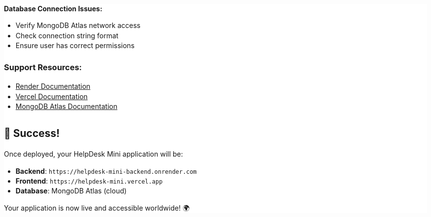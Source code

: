 **Database Connection Issues:**
- Verify MongoDB Atlas network access
- Check connection string format
- Ensure user has correct permissions

### Support Resources:
- [Render Documentation](https://render.com/docs)
- [Vercel Documentation](https://vercel.com/docs)
- [MongoDB Atlas Documentation](https://docs.atlas.mongodb.com)

## 🎉 Success!

Once deployed, your HelpDesk Mini application will be:
- **Backend**: `https://helpdesk-mini-backend.onrender.com`
- **Frontend**: `https://helpdesk-mini.vercel.app`
- **Database**: MongoDB Atlas (cloud)

Your application is now live and accessible worldwide! 🌍